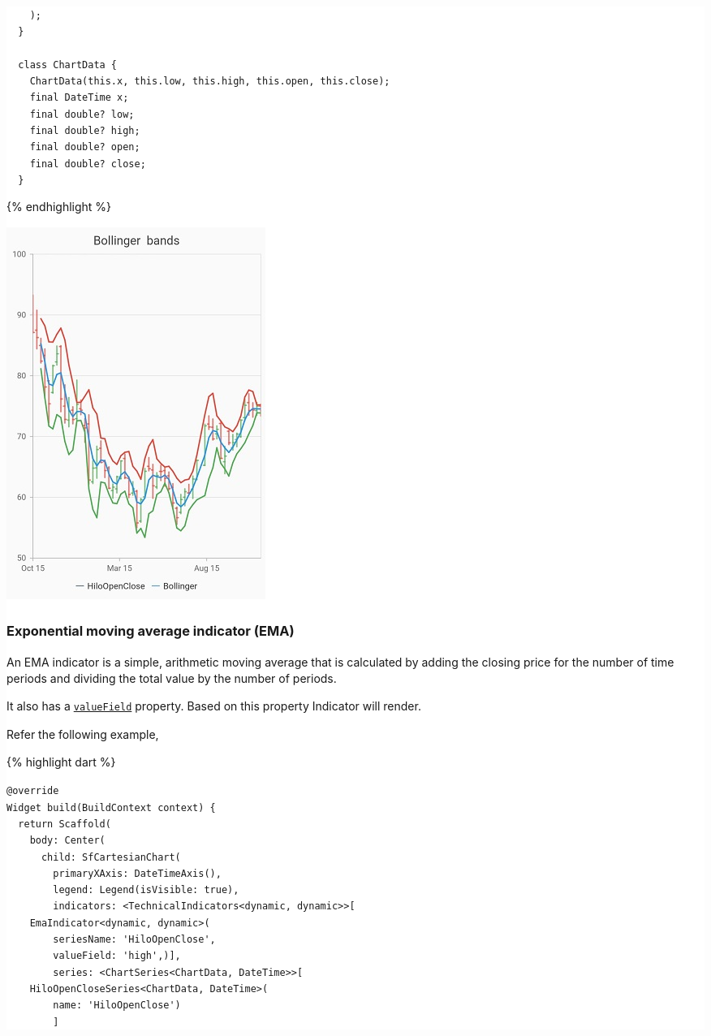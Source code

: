         );         
      }

      class ChartData {
        ChartData(this.x, this.low, this.high, this.open, this.close);
        final DateTime x;
        final double? low;
        final double? high;
        final double? open;
        final double? close;
      }

{% endhighlight %}

![BollingerBand](images/technical-indicators/bollinger.jpg)

### Exponential moving average indicator (EMA)

An EMA indicator is a simple, arithmetic moving average that is calculated by adding the closing price for the number of time periods and dividing the total value by the number of periods.

It also has a [`valueField`](https://pub.dev/documentation/syncfusion_flutter_charts/latest/charts/EmaIndicator/valueField.html) property. Based on this property Indicator will render.

Refer the following example,

{% highlight dart %}

    @override
    Widget build(BuildContext context) {
      return Scaffold(
        body: Center(
          child: SfCartesianChart(
            primaryXAxis: DateTimeAxis(),
            legend: Legend(isVisible: true),
            indicators: <TechnicalIndicators<dynamic, dynamic>>[
        EmaIndicator<dynamic, dynamic>(
            seriesName: 'HiloOpenClose',
            valueField: 'high',)],
            series: <ChartSeries<ChartData, DateTime>>[
        HiloOpenCloseSeries<ChartData, DateTime>(
            name: 'HiloOpenClose')
            ]